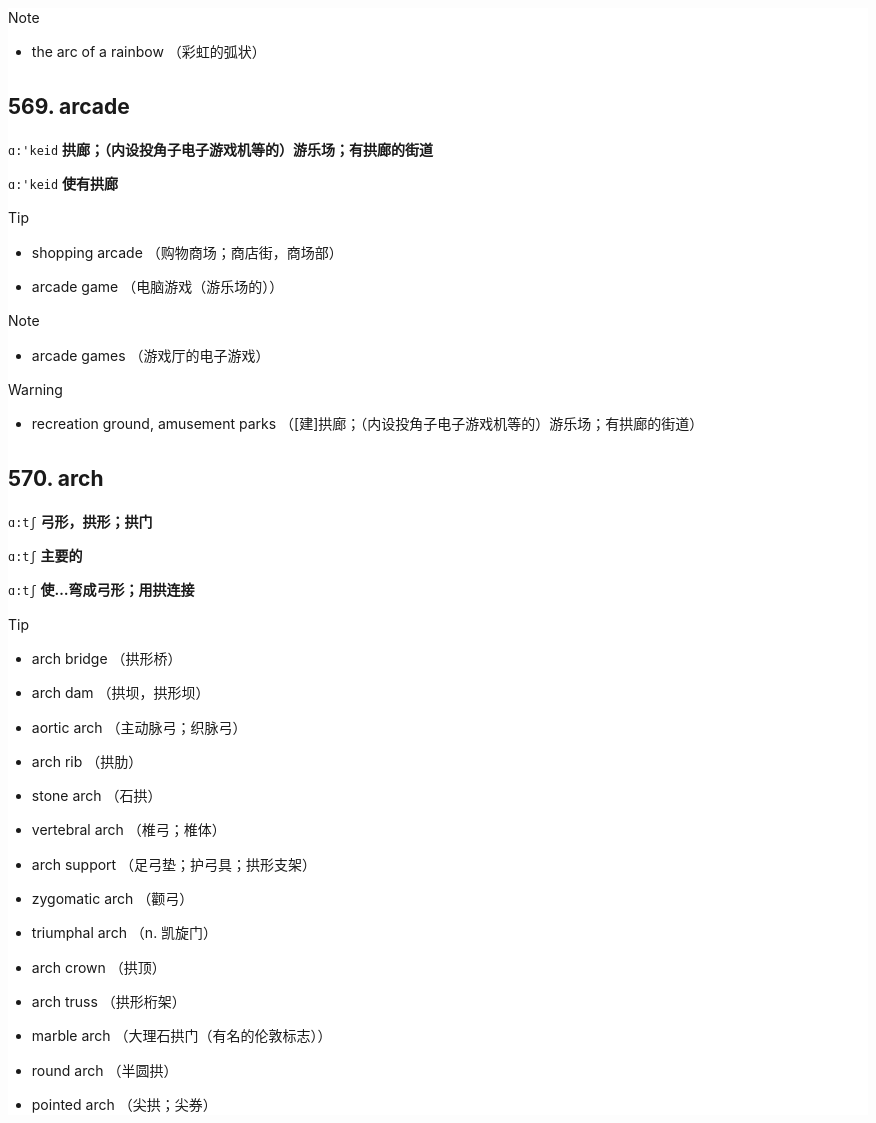 > [!NOTE]
>
> - the arc of a rainbow （彩虹的弧状）
>

## 569. arcade

`ɑ:'keid`  **拱廊；（内设投角子电子游戏机等的）游乐场；有拱廊的街道**

`ɑ:'keid`  **使有拱廊**

> [!TIP]
>
> - shopping arcade （购物商场；商店街，商场部）
>
> - arcade game （电脑游戏（游乐场的））
>

> [!NOTE]
>
> - arcade games （游戏厅的电子游戏）
>

> [!WARNING]
>
> - recreation ground, amusement parks （[建]拱廊；（内设投角子电子游戏机等的）游乐场；有拱廊的街道）
>

## 570. arch

`ɑ:tʃ`  **弓形，拱形；拱门**

`ɑ:tʃ`  **主要的**

`ɑ:tʃ`  **使…弯成弓形；用拱连接**

> [!TIP]
>
> - arch bridge （拱形桥）
>
> - arch dam （拱坝，拱形坝）
>
> - aortic arch （主动脉弓；织脉弓）
>
> - arch rib （拱肋）
>
> - stone arch （石拱）
>
> - vertebral arch （椎弓；椎体）
>
> - arch support （足弓垫；护弓具；拱形支架）
>
> - zygomatic arch （颧弓）
>
> - triumphal arch （n. 凯旋门）
>
> - arch crown （拱顶）
>
> - arch truss （拱形桁架）
>
> - marble arch （大理石拱门（有名的伦敦标志））
>
> - round arch （半圆拱）
>
> - pointed arch （尖拱；尖券）
>